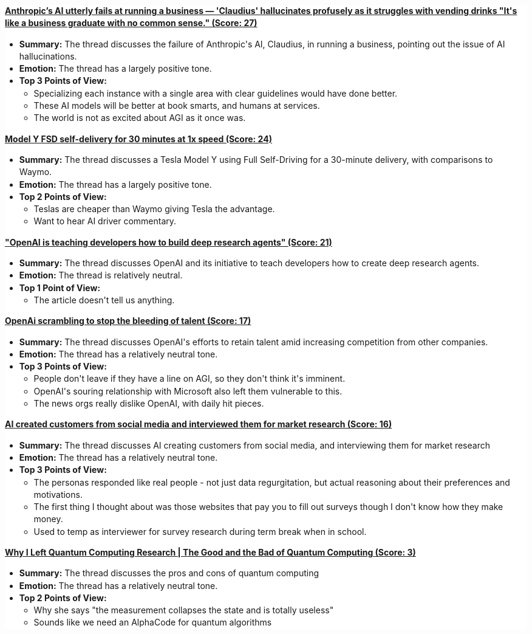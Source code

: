 **[Anthropic’s AI utterly fails at running a business — 'Claudius' hallucinates profusely as it struggles with vending drinks "It's like a business graduate with no common sense." (Score: 27)](https://www.tomshardware.com/tech-industry/artificial-intelligence/anthropics-ai-fails-hilariously-at-running-a-business-claude-hallucinates-profusely-as-it-struggles-with-vending-drinks)**
*   **Summary:** The thread discusses the failure of Anthropic's AI, Claudius, in running a business, pointing out the issue of AI hallucinations.
*   **Emotion:** The thread has a largely positive tone.
*   **Top 3 Points of View:**
    *   Specializing each instance with a single area with clear guidelines would have done better.
    *   These AI models will be better at book smarts, and humans at services.
    *   The world is not as excited about AGI as it once was.

**[Model Y FSD self-delivery for 30 minutes at 1x speed (Score: 24)](https://www.reddit.com/r/singularity/comments/1lngbfy/model_y_fsd_selfdelivery_for_30_minutes_at_1x/)**
*   **Summary:** The thread discusses a Tesla Model Y using Full Self-Driving for a 30-minute delivery, with comparisons to Waymo.
*   **Emotion:** The thread has a largely positive tone.
*   **Top 2 Points of View:**
    *   Teslas are cheaper than Waymo giving Tesla the advantage.
    *   Want to hear AI driver commentary.

**["OpenAI is teaching developers how to build deep research agents" (Score: 21)](https://www.reddit.com/r/singularity/comments/1lnhe7g/openai_is_teaching_developers_how_to_build_deep/)**
*   **Summary:** The thread discusses OpenAI and its initiative to teach developers how to create deep research agents.
*   **Emotion:** The thread is relatively neutral.
*   **Top 1 Point of View:**
    *   The article doesn't tell us anything.

**[OpenAi scrambling to stop the bleeding of talent (Score: 17)](https://www.reddit.com/r/singularity/comments/1lnncxs/openai_scrambling_to_stop_the_bleeding_of_talent/)**
*   **Summary:** The thread discusses OpenAI's efforts to retain talent amid increasing competition from other companies.
*   **Emotion:** The thread has a relatively neutral tone.
*   **Top 3 Points of View:**
    *   People don't leave if they have a line on AGI, so they don't think it's imminent.
    *   OpenAI's souring relationship with Microsoft also left them vulnerable to this.
    *   The news orgs really dislike OpenAI, with daily hit pieces.

**[AI created customers from social media and interviewed them for market research (Score: 16)](https://v.redd.it/x2jogt18jv9f1)**
*   **Summary:** The thread discusses AI creating customers from social media, and interviewing them for market research
*   **Emotion:** The thread has a relatively neutral tone.
*   **Top 3 Points of View:**
    *   The personas responded like real people - not just data regurgitation, but actual reasoning about their preferences and motivations.
    *   The first thing I thought about was those websites that pay you to fill out surveys though I don't know how they make money.
    *   Used to temp as interviewer for survey research during term break when in school.

**[Why I Left Quantum Computing Research | The Good and the Bad of Quantum Computing (Score: 3)](https://youtu.be/pDj1QhPOVBo?si=RYouOTC6Ivhdb4cq)**
*   **Summary:** The thread discusses the pros and cons of quantum computing
*   **Emotion:** The thread has a relatively neutral tone.
*   **Top 2 Points of View:**
    *   Why she says "the measurement collapses the state and is totally useless"
    *   Sounds like we need an AlphaCode for quantum algorithms
